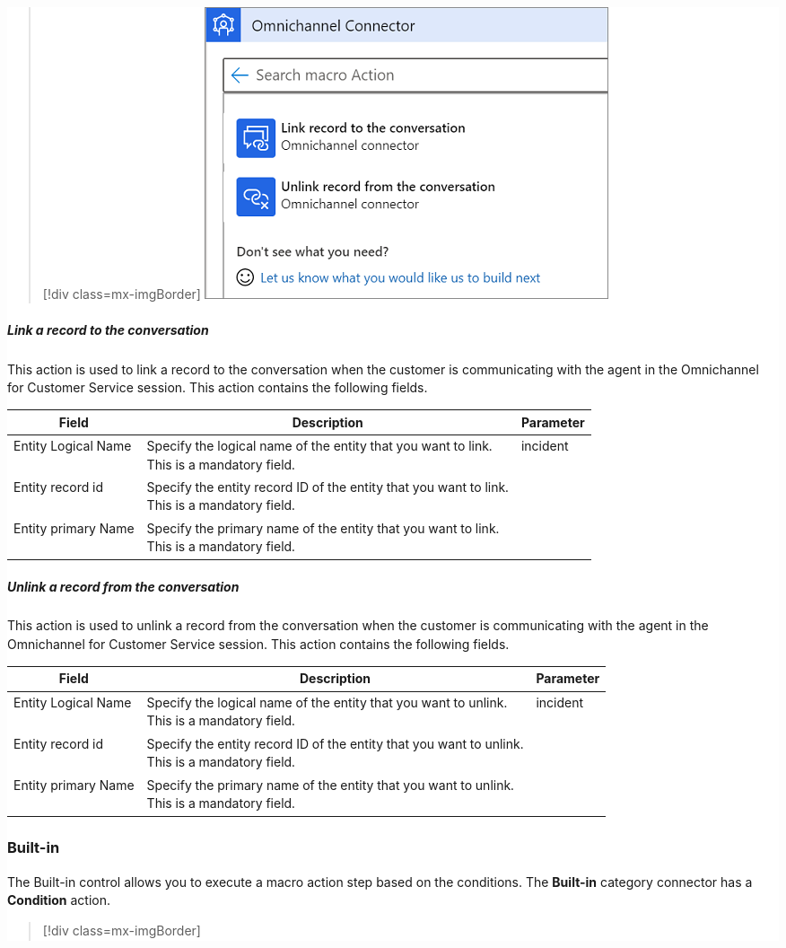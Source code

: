    > [!div class=mx-imgBorder] 
   > ![Macro actions](../media/macro-omnichannel-connector.png "Macro actions") 

##### Link a record to the conversation

This action is used to link a record to the conversation when the customer is communicating with the agent in the Omnichannel for Customer Service session. This action contains the following fields.

   | Field | Description | Parameter |
   |-----------------|-----------------------------|--------------------------|
   | Entity Logical Name |  Specify the logical name of the entity that you want to link. <br> This is a mandatory field. | incident |
   | Entity record id| Specify the entity record ID of the entity that you want to link. <br>This is a mandatory field.| |
   | Entity primary Name | Specify the primary name of the entity that you want to link. <br>This is a mandatory field.| |

##### Unlink a record from the conversation

This action is used to unlink a record from the conversation when the customer is communicating with the agent in the Omnichannel for Customer Service session. This action contains the following fields.

   | Field | Description | Parameter |
   |-----------------|-----------------------------|--------------------------|
   | Entity Logical Name |  Specify the logical name of the entity that you want to unlink. <br> This is a mandatory field. | incident |
   | Entity record id| Specify the entity record ID of the entity that you want to unlink. <br>This is a mandatory field.| |
   | Entity primary Name | Specify the primary name of the entity that you want to unlink. <br>This is a mandatory field.| |

### Built-in

The Built-in control allows you to execute a macro action step based on the conditions. The **Built-in** category connector has a **Condition** action. 

   > [!div class=mx-imgBorder] 